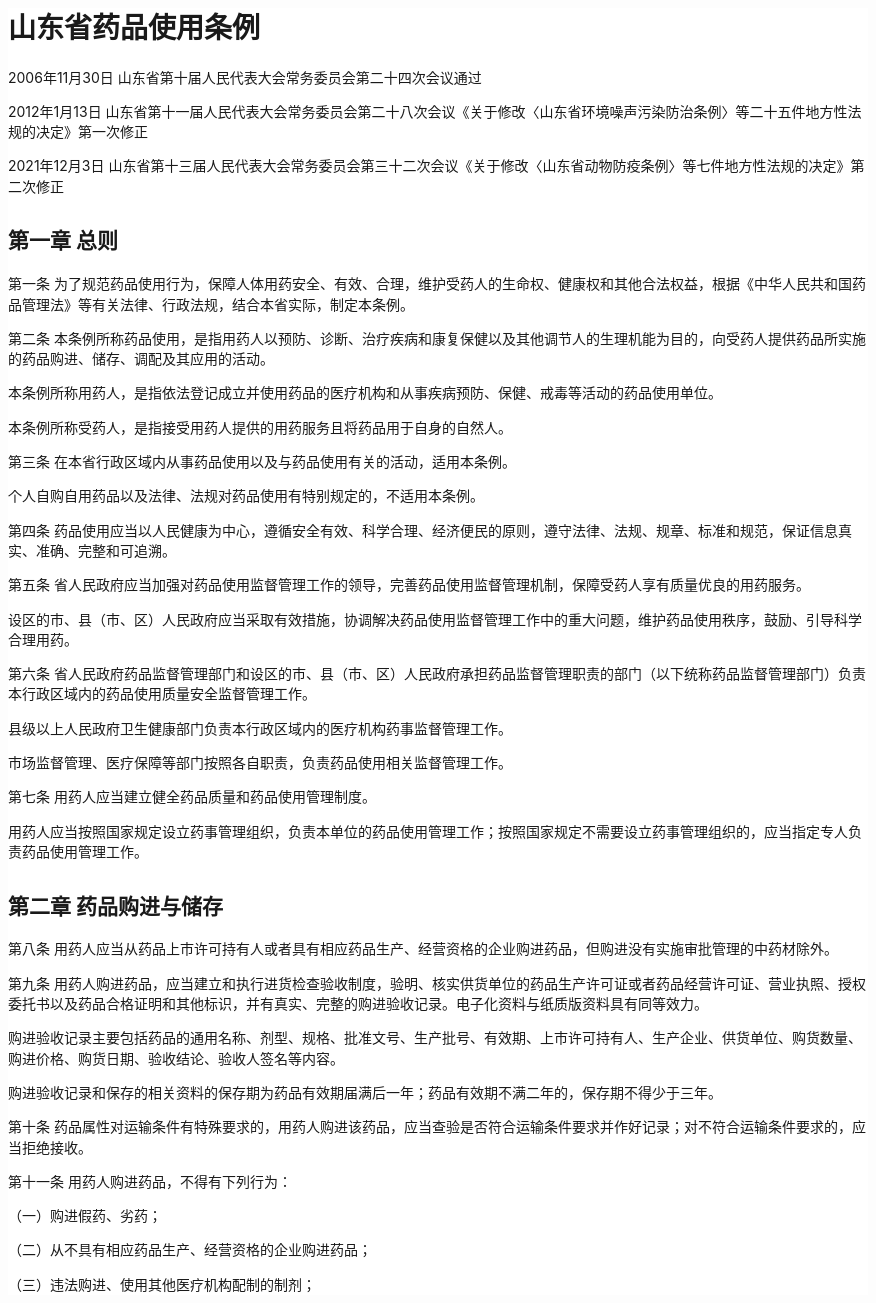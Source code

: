 # 山东省药品使用条例

2006年11月30日 山东省第十届人民代表大会常务委员会第二十四次会议通过

2012年1月13日 山东省第十一届人民代表大会常务委员会第二十八次会议《关于修改〈山东省环境噪声污染防治条例〉等二十五件地方性法规的决定》第一次修正

2021年12月3日 山东省第十三届人民代表大会常务委员会第三十二次会议《关于修改〈山东省动物防疫条例〉等七件地方性法规的决定》第二次修正



## 第一章  总则

第一条 为了规范药品使用行为，保障人体用药安全、有效、合理，维护受药人的生命权、健康权和其他合法权益，根据《中华人民共和国药品管理法》等有关法律、行政法规，结合本省实际，制定本条例。

第二条 本条例所称药品使用，是指用药人以预防、诊断、治疗疾病和康复保健以及其他调节人的生理机能为目的，向受药人提供药品所实施的药品购进、储存、调配及其应用的活动。

本条例所称用药人，是指依法登记成立并使用药品的医疗机构和从事疾病预防、保健、戒毒等活动的药品使用单位。

本条例所称受药人，是指接受用药人提供的用药服务且将药品用于自身的自然人。

第三条 在本省行政区域内从事药品使用以及与药品使用有关的活动，适用本条例。

个人自购自用药品以及法律、法规对药品使用有特别规定的，不适用本条例。

第四条 药品使用应当以人民健康为中心，遵循安全有效、科学合理、经济便民的原则，遵守法律、法规、规章、标准和规范，保证信息真实、准确、完整和可追溯。

第五条 省人民政府应当加强对药品使用监督管理工作的领导，完善药品使用监督管理机制，保障受药人享有质量优良的用药服务。

设区的市、县（市、区）人民政府应当采取有效措施，协调解决药品使用监督管理工作中的重大问题，维护药品使用秩序，鼓励、引导科学合理用药。

第六条 省人民政府药品监督管理部门和设区的市、县（市、区）人民政府承担药品监督管理职责的部门（以下统称药品监督管理部门）负责本行政区域内的药品使用质量安全监督管理工作。

县级以上人民政府卫生健康部门负责本行政区域内的医疗机构药事监督管理工作。

市场监督管理、医疗保障等部门按照各自职责，负责药品使用相关监督管理工作。

第七条 用药人应当建立健全药品质量和药品使用管理制度。

用药人应当按照国家规定设立药事管理组织，负责本单位的药品使用管理工作；按照国家规定不需要设立药事管理组织的，应当指定专人负责药品使用管理工作。

## 第二章  药品购进与储存

第八条 用药人应当从药品上市许可持有人或者具有相应药品生产、经营资格的企业购进药品，但购进没有实施审批管理的中药材除外。

第九条 用药人购进药品，应当建立和执行进货检查验收制度，验明、核实供货单位的药品生产许可证或者药品经营许可证、营业执照、授权委托书以及药品合格证明和其他标识，并有真实、完整的购进验收记录。电子化资料与纸质版资料具有同等效力。

购进验收记录主要包括药品的通用名称、剂型、规格、批准文号、生产批号、有效期、上市许可持有人、生产企业、供货单位、购货数量、购进价格、购货日期、验收结论、验收人签名等内容。

购进验收记录和保存的相关资料的保存期为药品有效期届满后一年；药品有效期不满二年的，保存期不得少于三年。

第十条 药品属性对运输条件有特殊要求的，用药人购进该药品，应当查验是否符合运输条件要求并作好记录；对不符合运输条件要求的，应当拒绝接收。

第十一条 用药人购进药品，不得有下列行为：

（一）购进假药、劣药；

（二）从不具有相应药品生产、经营资格的企业购进药品；

（三）违法购进、使用其他医疗机构配制的制剂；
